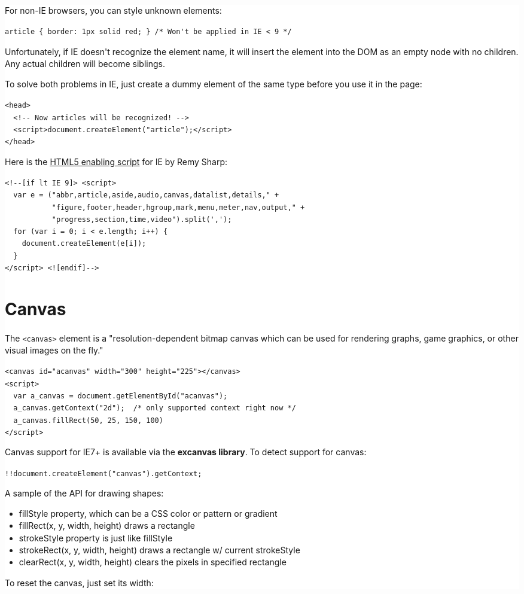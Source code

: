 For non-IE browsers, you can style unknown elements:

    article { border: 1px solid red; } /* Won't be applied in IE < 9 */

Unfortunately, if IE doesn't recognize the element name, it will insert the
element into the DOM as an empty node with no children.  Any actual children
will become siblings.

To solve both problems in IE, just create a dummy element of the same type
before you use it in the page:

    <head>
      <!-- Now articles will be recognized! -->
      <script>document.createElement("article");</script>
    </head>

Here is the 
[HTML5 enabling script](http://html5shiv.googlecode.com/svn/trunk/html5.js)
for IE by Remy Sharp:
  
    <!--[if lt IE 9]> <script>
      var e = ("abbr,article,aside,audio,canvas,datalist,details," + 
               "figure,footer,header,hgroup,mark,menu,meter,nav,output," + 
               "progress,section,time,video").split(',');
      for (var i = 0; i < e.length; i++) {
        document.createElement(e[i]);
      } 
    </script> <![endif]-->


Canvas
======

The `<canvas>` element is a "resolution-dependent bitmap canvas which
can be used for rendering graphs, game graphics, or other visual images
on the fly."

    <canvas id="acanvas" width="300" height="225"></canvas>
    <script>
      var a_canvas = document.getElementById("acanvas");
      a_canvas.getContext("2d");  /* only supported context right now */
      a_canvas.fillRect(50, 25, 150, 100)
    </script>

Canvas support for IE7+ is available via the **excanvas library**.  To detect
support for canvas:

    !!document.createElement("canvas").getContext;

A sample of the API for drawing shapes:

- fillStyle property, which can be a CSS color or pattern or gradient
- fillRect(x, y, width, height) draws a rectangle
- strokeStyle property is just like fillStyle
- strokeRect(x, y, width, height) draws a rectangle w/ current strokeStyle
- clearRect(x, y, width, height) clears the pixels in specified rectangle

To reset the canvas, just set its width:
